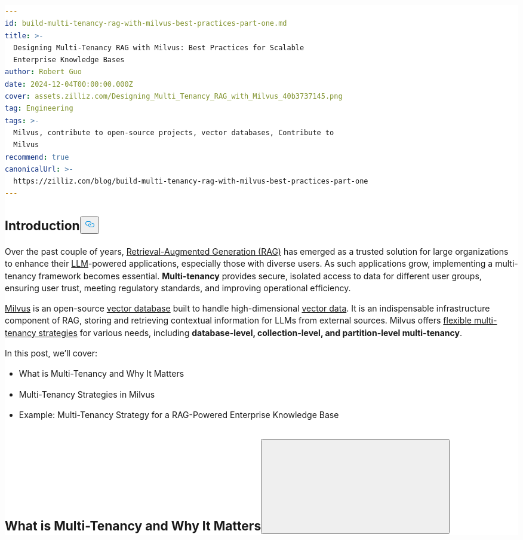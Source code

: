```yaml
---
id: build-multi-tenancy-rag-with-milvus-best-practices-part-one.md
title: >-
  Designing Multi-Tenancy RAG with Milvus: Best Practices for Scalable
  Enterprise Knowledge Bases
author: Robert Guo
date: 2024-12-04T00:00:00.000Z
cover: assets.zilliz.com/Designing_Multi_Tenancy_RAG_with_Milvus_40b3737145.png
tag: Engineering
tags: >-
  Milvus, contribute to open-source projects, vector databases, Contribute to
  Milvus
recommend: true
canonicalUrl: >-
  https://zilliz.com/blog/build-multi-tenancy-rag-with-milvus-best-practices-part-one
---
```

<h2 id="Introduction" class="common-anchor-header">Introduction<button data-href="#Introduction" class="anchor-icon" translate="no">
      <svg translate="no"
        aria-hidden="true"
        focusable="false"
        height="20"
        version="1.1"
        viewBox="0 0 16 16"
        width="16"
      >
        <path
          fill="#0092E4"
          fill-rule="evenodd"
          d="M4 9h1v1H4c-1.5 0-3-1.69-3-3.5S2.55 3 4 3h4c1.45 0 3 1.69 3 3.5 0 1.41-.91 2.72-2 3.25V8.59c.58-.45 1-1.27 1-2.09C10 5.22 8.98 4 8 4H4c-.98 0-2 1.22-2 2.5S3 9 4 9zm9-3h-1v1h1c1 0 2 1.22 2 2.5S13.98 12 13 12H9c-.98 0-2-1.22-2-2.5 0-.83.42-1.64 1-2.09V6.25c-1.09.53-2 1.84-2 3.25C6 11.31 7.55 13 9 13h4c1.45 0 3-1.69 3-3.5S14.5 6 13 6z"
        ></path>
      </svg>
    </button></h2><p>Over the past couple of years, <a href="https://zilliz.com/learn/Retrieval-Augmented-Generation">Retrieval-Augmented Generation (RAG)</a> has emerged as a trusted solution for large organizations to enhance their <a href="https://zilliz.com/glossary/large-language-models-(llms)">LLM</a>-powered applications, especially those with diverse users. As such applications grow, implementing a multi-tenancy framework becomes essential. <strong>Multi-tenancy</strong> provides secure, isolated access to data for different user groups, ensuring user trust, meeting regulatory standards, and improving operational efficiency.</p>
<p><a href="https://zilliz.com/what-is-milvus">Milvus</a> is an open-source <a href="https://zilliz.com/learn/what-is-vector-database">vector database</a> built to handle high-dimensional <a href="https://zilliz.com/glossary/vector-embeddings">vector data</a>. It is an indispensable infrastructure component of RAG, storing and retrieving contextual information for LLMs from external sources. Milvus offers <a href="https://milvus.io/docs/multi_tenancy.md">flexible multi-tenancy strategies</a> for various needs, including <strong>database-level, collection-level, and partition-level multi-tenancy</strong>.</p>
<p>In this post, we’ll cover:</p>
<ul>
<li><p>What is Multi-Tenancy and Why It Matters</p></li>
<li><p>Multi-Tenancy Strategies in Milvus</p></li>
<li><p>Example: Multi-Tenancy Strategy for a RAG-Powered Enterprise Knowledge Base</p></li>
</ul>
<h2 id="What-is-Multi-Tenancy-and-Why-It-Matters" class="common-anchor-header">What is Multi-Tenancy and Why It Matters<button data-href="#What-is-Multi-Tenancy-and-Why-It-Matters" class="anchor-icon" translate="no">
      <svg translate="no"
        aria-hidden="true"
        focusable="false"